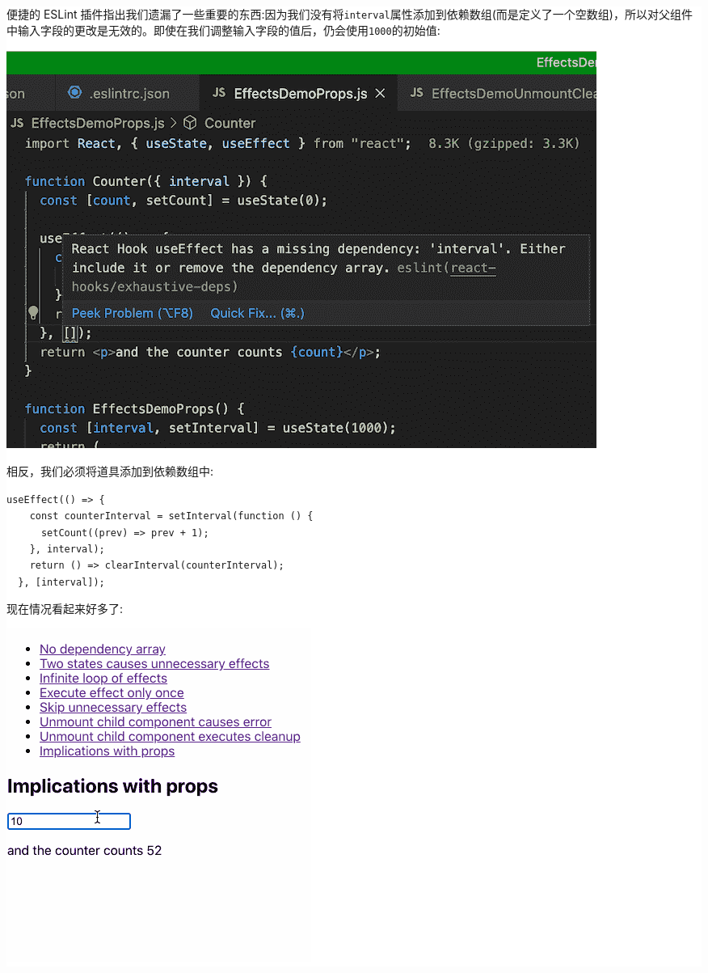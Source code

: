 便捷的 ESLint 插件指出我们遗漏了一些重要的东西:因为我们没有将`interval`属性添加到依赖数组(而是定义了一个空数组)，所以对父组件中输入字段的更改是无效的。即使在我们调整输入字段的值后，仍会使用`1000`的初始值:

![ESLint Warns About a Missing Prop](img/3a262f66f0ff87f304102272424bf53b.png)

相反，我们必须将道具添加到依赖数组中:

```
useEffect(() => {
    const counterInterval = setInterval(function () {
      setCount((prev) => prev + 1);
    }, interval);
    return () => clearInterval(counterInterval);
  }, [interval]);

```

现在情况看起来好多了:

![The Effect Is Executed On Prop Changes](img/7c4422748fb0b72a61b4ccb6d7abfa8d.png)